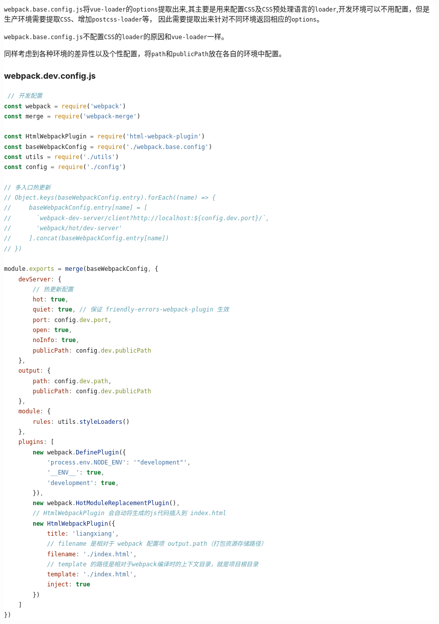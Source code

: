 `webpack.base.config.js`将`vue-loader`的`options`提取出来,其主要是用来配置`CSS`及`CSS`预处理语言的`loader`,开发环境可以不用配置，但是生产环境需要提取`CSS`、增加`postcss-loader`等，
因此需要提取出来针对不同环境返回相应的`options`。

`webpack.base.config.js`不配置`CSS`的`loader`的原因和`vue-loader`一样。

同样考虑到各种环境的差异性以及个性配置，将`path`和`publicPath`放在各自的环境中配置。

### webpack.dev.config.js

```js
 // 开发配置
const webpack = require('webpack')
const merge = require('webpack-merge')

const HtmlWebpackPlugin = require('html-webpack-plugin')
const baseWebpackConfig = require('./webpack.base.config')
const utils = require('./utils')
const config = require('./config')

// 多入口热更新
// Object.keys(baseWebpackConfig.entry).forEach((name) => {
//     baseWebpackConfig.entry[name] = [
//       `webpack-dev-server/client?http://localhost:${config.dev.port}/`,
//       'webpack/hot/dev-server'
//     ].concat(baseWebpackConfig.entry[name])
// })

module.exports = merge(baseWebpackConfig, {
    devServer: {
        // 热更新配置
        hot: true,
        quiet: true, // 保证 friendly-errors-webpack-plugin 生效
        port: config.dev.port,
        open: true,
        noInfo: true,
        publicPath: config.dev.publicPath
    },
    output: {
        path: config.dev.path,
        publicPath: config.dev.publicPath
    },
    module: {
        rules: utils.styleLoaders()
    },
    plugins: [
        new webpack.DefinePlugin({
            'process.env.NODE_ENV': '"development"',
            '__ENV__': true,
            'development': true,
        }),
        new webpack.HotModuleReplacementPlugin(),
        // HtmlWebpackPlugin 会自动将生成的js代码插入到 index.html
        new HtmlWebpackPlugin({
            title: 'liangxiang',
            // filename 是相对于 webpack 配置项 output.path（打包资源存储路径）
            filename: './index.html',
            // template 的路径是相对于webpack编译时的上下文目录，就是项目根目录
            template: './index.html',
            inject: true
        })
    ]
})
```
